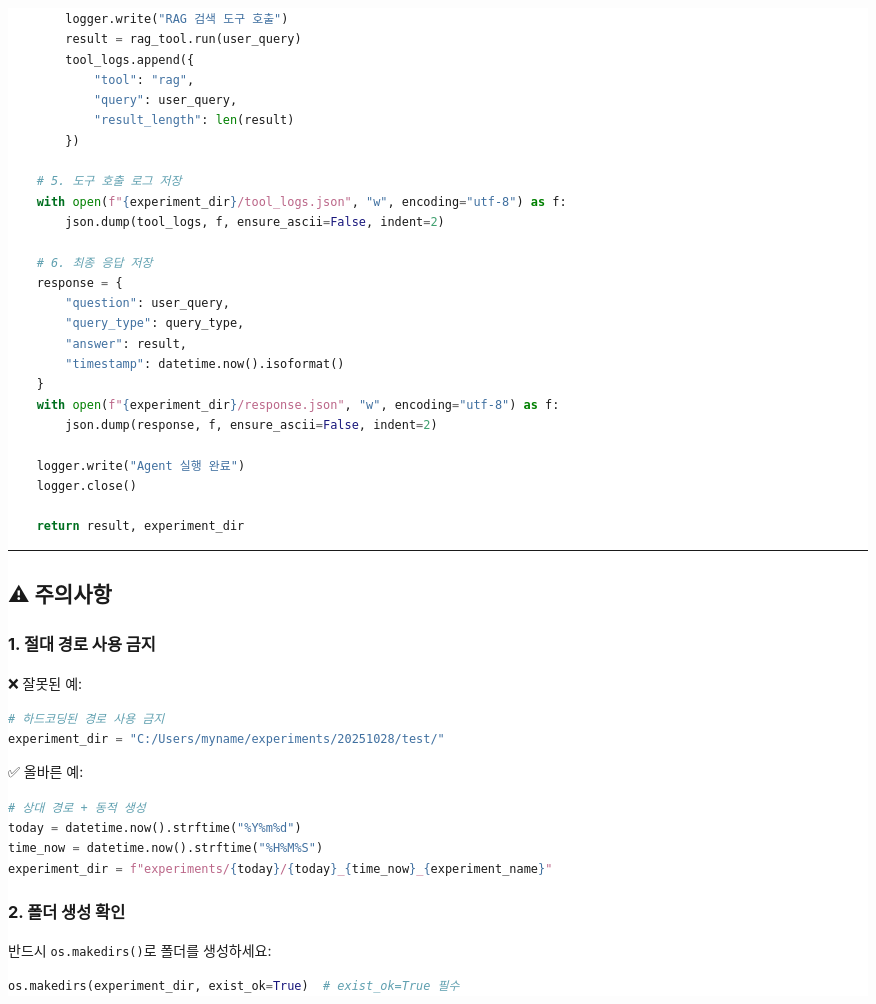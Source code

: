 ```python
        logger.write("RAG 검색 도구 호출")
        result = rag_tool.run(user_query)
        tool_logs.append({
            "tool": "rag",
            "query": user_query,
            "result_length": len(result)
        })

    # 5. 도구 호출 로그 저장
    with open(f"{experiment_dir}/tool_logs.json", "w", encoding="utf-8") as f:
        json.dump(tool_logs, f, ensure_ascii=False, indent=2)

    # 6. 최종 응답 저장
    response = {
        "question": user_query,
        "query_type": query_type,
        "answer": result,
        "timestamp": datetime.now().isoformat()
    }
    with open(f"{experiment_dir}/response.json", "w", encoding="utf-8") as f:
        json.dump(response, f, ensure_ascii=False, indent=2)

    logger.write("Agent 실행 완료")
    logger.close()

    return result, experiment_dir
```

---

## ⚠️ 주의사항

### 1. 절대 경로 사용 금지
❌ 잘못된 예:
```python
# 하드코딩된 경로 사용 금지
experiment_dir = "C:/Users/myname/experiments/20251028/test/"
```

✅ 올바른 예:
```python
# 상대 경로 + 동적 생성
today = datetime.now().strftime("%Y%m%d")
time_now = datetime.now().strftime("%H%M%S")
experiment_dir = f"experiments/{today}/{today}_{time_now}_{experiment_name}"
```

### 2. 폴더 생성 확인
반드시 `os.makedirs()`로 폴더를 생성하세요:
```python
os.makedirs(experiment_dir, exist_ok=True)  # exist_ok=True 필수
```
